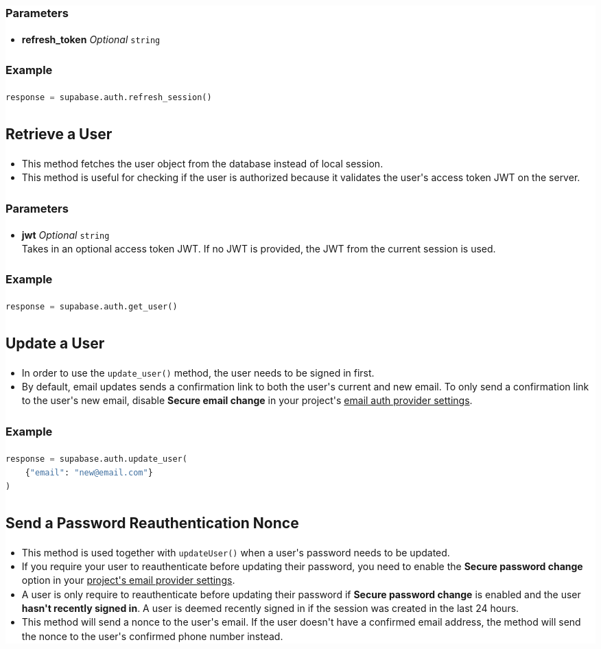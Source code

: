 ### Parameters

- **refresh_token** *Optional* `string`

### Example

```python
response = supabase.auth.refresh_session()
```

## Retrieve a User

- This method fetches the user object from the database instead of local session.
- This method is useful for checking if the user is authorized because it validates the user's access token JWT on the server.

### Parameters

- **jwt** *Optional* `string`  
  Takes in an optional access token JWT. If no JWT is provided, the JWT from the current session is used.

### Example

```python
response = supabase.auth.get_user()
```

## Update a User

- In order to use the `update_user()` method, the user needs to be signed in first.
- By default, email updates sends a confirmation link to both the user's current and new email. To only send a confirmation link to the user's new email, disable **Secure email change** in your project's [email auth provider settings](https://supabase.com/dashboard/project/_/auth/providers).

### Example

```python
response = supabase.auth.update_user(
    {"email": "new@email.com"}
)
```

## Send a Password Reauthentication Nonce

- This method is used together with `updateUser()` when a user's password needs to be updated.
- If you require your user to reauthenticate before updating their password, you need to enable the **Secure password change** option in your [project's email provider settings](https://supabase.com/dashboard/project/_/auth/providers).
- A user is only require to reauthenticate before updating their password if **Secure password change** is enabled and the user **hasn't recently signed in**. A user is deemed recently signed in if the session was created in the last 24 hours.
- This method will send a nonce to the user's email. If the user doesn't have a confirmed email address, the method will send the nonce to the user's confirmed phone number instead.

